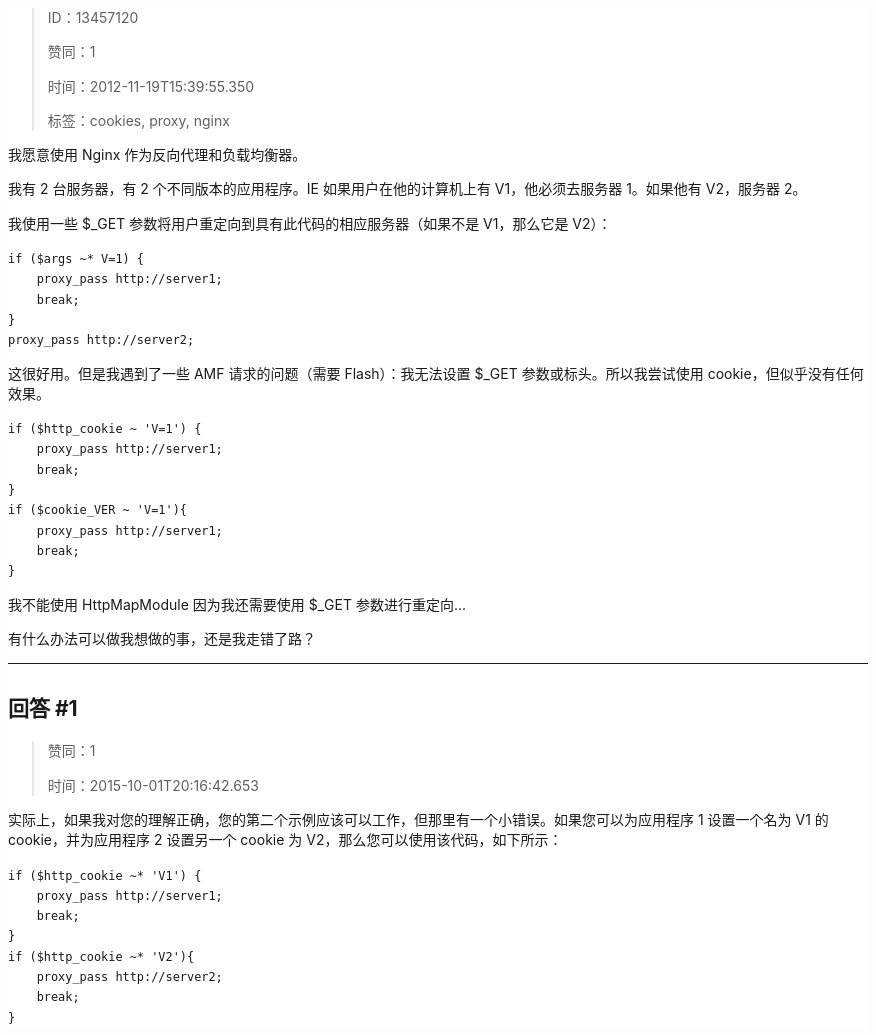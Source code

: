 > ID：13457120
> 
> 赞同：1
> 
> 时间：2012-11-19T15:39:55.350
> 
> 标签：cookies, proxy, nginx

我愿意使用 Nginx 作为反向代理和负载均衡器。

我有 2 台服务器，有 2 个不同版本的应用程序。IE 如果用户在他的计算机上有 V1，他必须去服务器 1。如果他有 V2，服务器 2。

我使用一些 $_GET 参数将用户重定向到具有此代码的相应服务器（如果不是 V1，那么它是 V2）：

```
if ($args ~* V=1) {
    proxy_pass http://server1;
    break;
}
proxy_pass http://server2; 
```

这很好用。但是我遇到了一些 AMF 请求的问题（需要 Flash）：我无法设置 $_GET 参数或标头。所以我尝试使用 cookie，但似乎没有任何效果。

```
if ($http_cookie ~ 'V=1') {
    proxy_pass http://server1;
    break;
}
if ($cookie_VER ~ 'V=1'){
    proxy_pass http://server1;
    break;
} 
```

我不能使用 HttpMapModule 因为我还需要使用 $_GET 参数进行重定向...

有什么办法可以做我想做的事，还是我走错了路？

* * *

## 回答 #1

> 赞同：1
> 
> 时间：2015-10-01T20:16:42.653

实际上，如果我对您的理解正确，您的第二个示例应该可以工作，但那里有一个小错误。如果您可以为应用程序 1 设置一个名为 V1 的 cookie，并为应用程序 2 设置另一个 cookie 为 V2，那么您可以使用该代码，如下所示：

```
if ($http_cookie ~* 'V1') {
    proxy_pass http://server1;
    break;
}
if ($http_cookie ~* 'V2'){
    proxy_pass http://server2;
    break;
} 
```
